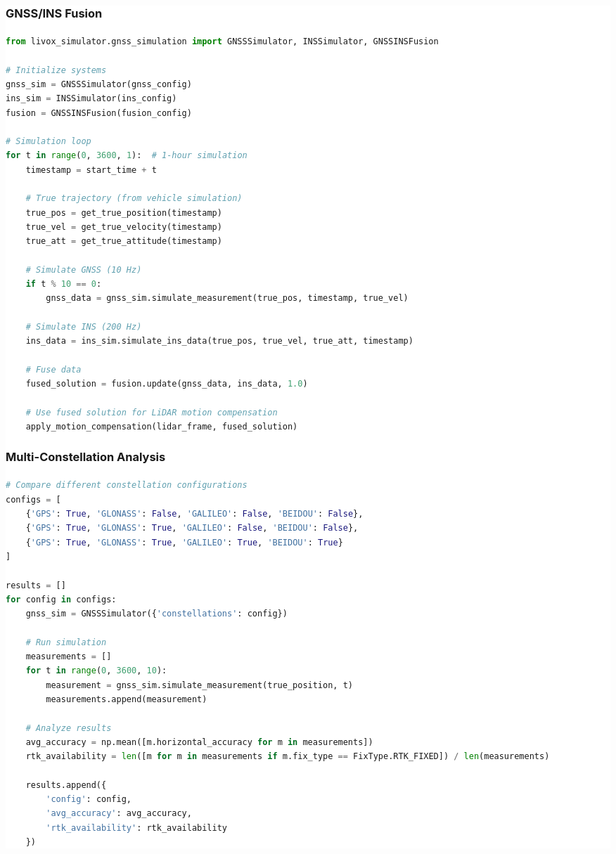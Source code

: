 ### GNSS/INS Fusion

```python
from livox_simulator.gnss_simulation import GNSSSimulator, INSSimulator, GNSSINSFusion

# Initialize systems
gnss_sim = GNSSSimulator(gnss_config)
ins_sim = INSSimulator(ins_config)
fusion = GNSSINSFusion(fusion_config)

# Simulation loop
for t in range(0, 3600, 1):  # 1-hour simulation
    timestamp = start_time + t
    
    # True trajectory (from vehicle simulation)
    true_pos = get_true_position(timestamp)
    true_vel = get_true_velocity(timestamp)
    true_att = get_true_attitude(timestamp)
    
    # Simulate GNSS (10 Hz)
    if t % 10 == 0:
        gnss_data = gnss_sim.simulate_measurement(true_pos, timestamp, true_vel)
    
    # Simulate INS (200 Hz)
    ins_data = ins_sim.simulate_ins_data(true_pos, true_vel, true_att, timestamp)
    
    # Fuse data
    fused_solution = fusion.update(gnss_data, ins_data, 1.0)
    
    # Use fused solution for LiDAR motion compensation
    apply_motion_compensation(lidar_frame, fused_solution)
```

### Multi-Constellation Analysis

```python
# Compare different constellation configurations
configs = [
    {'GPS': True, 'GLONASS': False, 'GALILEO': False, 'BEIDOU': False},
    {'GPS': True, 'GLONASS': True, 'GALILEO': False, 'BEIDOU': False},
    {'GPS': True, 'GLONASS': True, 'GALILEO': True, 'BEIDOU': True}
]

results = []
for config in configs:
    gnss_sim = GNSSSimulator({'constellations': config})
    
    # Run simulation
    measurements = []
    for t in range(0, 3600, 10):
        measurement = gnss_sim.simulate_measurement(true_position, t)
        measurements.append(measurement)
    
    # Analyze results
    avg_accuracy = np.mean([m.horizontal_accuracy for m in measurements])
    rtk_availability = len([m for m in measurements if m.fix_type == FixType.RTK_FIXED]) / len(measurements)
    
    results.append({
        'config': config,
        'avg_accuracy': avg_accuracy,
        'rtk_availability': rtk_availability
    })

```